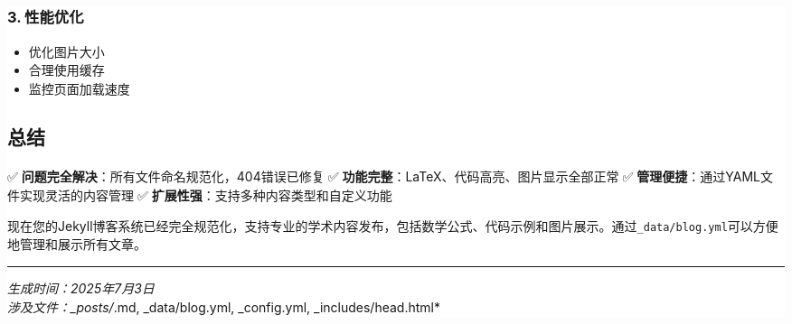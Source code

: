### 3. 性能优化
- 优化图片大小
- 合理使用缓存
- 监控页面加载速度

## 总结

✅ **问题完全解决**：所有文件命名规范化，404错误已修复
✅ **功能完整**：LaTeX、代码高亮、图片显示全部正常
✅ **管理便捷**：通过YAML文件实现灵活的内容管理
✅ **扩展性强**：支持多种内容类型和自定义功能

现在您的Jekyll博客系统已经完全规范化，支持专业的学术内容发布，包括数学公式、代码示例和图片展示。通过`_data/blog.yml`可以方便地管理和展示所有文章。

---

*生成时间：2025年7月3日*  
*涉及文件：_posts/*.md, _data/blog.yml, _config.yml, _includes/head.html*
